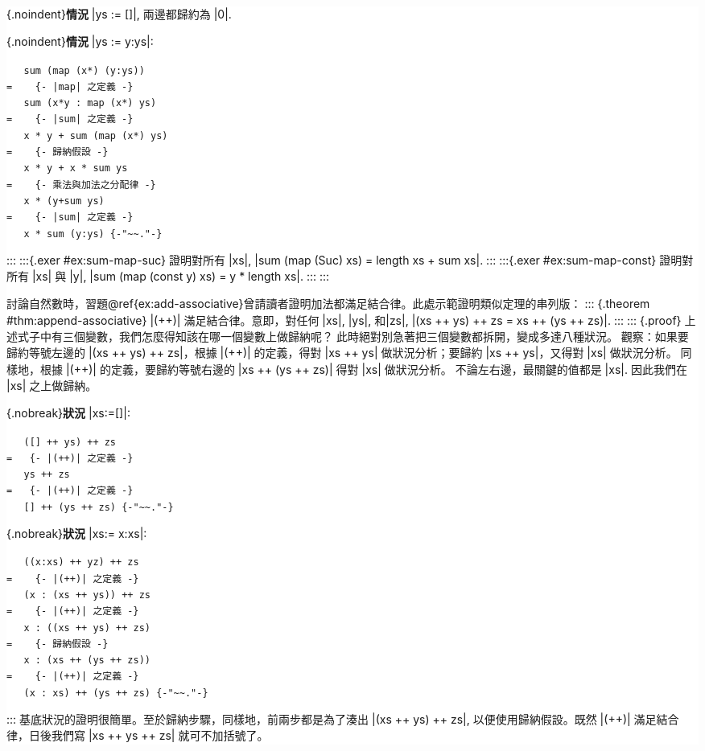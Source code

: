 {.noindent}**情況** |ys := []|, 兩邊都歸約為 |0|.

{.noindent}**情況** |ys := y:ys|:
```spec
   sum (map (x*) (y:ys))
=    {- |map| 之定義 -}
   sum (x*y : map (x*) ys)
=    {- |sum| 之定義 -}
   x * y + sum (map (x*) ys)
=    {- 歸納假設 -}
   x * y + x * sum ys
=    {- 乘法與加法之分配律 -}
   x * (y+sum ys)
=    {- |sum| 之定義 -}
   x * sum (y:ys) {-"~~."-}
```
:::
:::{.exer #ex:sum-map-suc}
證明對所有 |xs|, |sum (map (Suc) xs) = length xs + sum xs|.
:::
:::{.exer #ex:sum-map-const}
證明對所有 |xs| 與 |y|,
|sum (map (const y) xs) = y * length xs|.
:::
:::

討論自然數時，習題\@ref{ex:add-associative}曾請讀者證明加法都滿足結合律。此處示範證明類似定理的串列版：
::: {.theorem #thm:append-associative}
|(++)| 滿足結合律。意即，對任何 |xs|, |ys|, 和|zs|,
|(xs ++ ys) ++ zs = xs ++ (ys ++ zs)|.
:::
::: {.proof}
上述式子中有三個變數，我們怎麼得知該在哪一個變數上做歸納呢？
此時絕對別急著把三個變數都拆開，變成多達八種狀況。
觀察：如果要歸約等號左邊的 |(xs ++ ys) ++ zs|，根據 |(++)| 的定義，得對 |xs ++ ys| 做狀況分析；要歸約 |xs ++ ys|，又得對 |xs| 做狀況分析。
同樣地，根據 |(++)| 的定義，要歸約等號右邊的 |xs ++ (ys ++ zs)| 得對 |xs| 做狀況分析。
不論左右邊，最關鍵的值都是 |xs|.
因此我們在 |xs| 之上做歸納。

{.nobreak}**狀況** |xs:=[]|:
```spec
   ([] ++ ys) ++ zs
=   {- |(++)| 之定義 -}
   ys ++ zs
=   {- |(++)| 之定義 -}
   [] ++ (ys ++ zs) {-"~~."-}
```

{.nobreak}**狀況** |xs:= x:xs|:
```spec
   ((x:xs) ++ yz) ++ zs
=    {- |(++)| 之定義 -}
   (x : (xs ++ ys)) ++ zs
=    {- |(++)| 之定義 -}
   x : ((xs ++ ys) ++ zs)
=    {- 歸納假設 -}
   x : (xs ++ (ys ++ zs))
=    {- |(++)| 之定義 -}
   (x : xs) ++ (ys ++ zs) {-"~~."-}
```
:::
基底狀況的證明很簡單。至於歸納步驟，同樣地，前兩步都是為了湊出 |(xs ++ ys) ++ zs|, 以便使用歸納假設。既然 |(++)| 滿足結合律，日後我們寫 |xs ++ ys ++ zs| 就可不加括號了。
